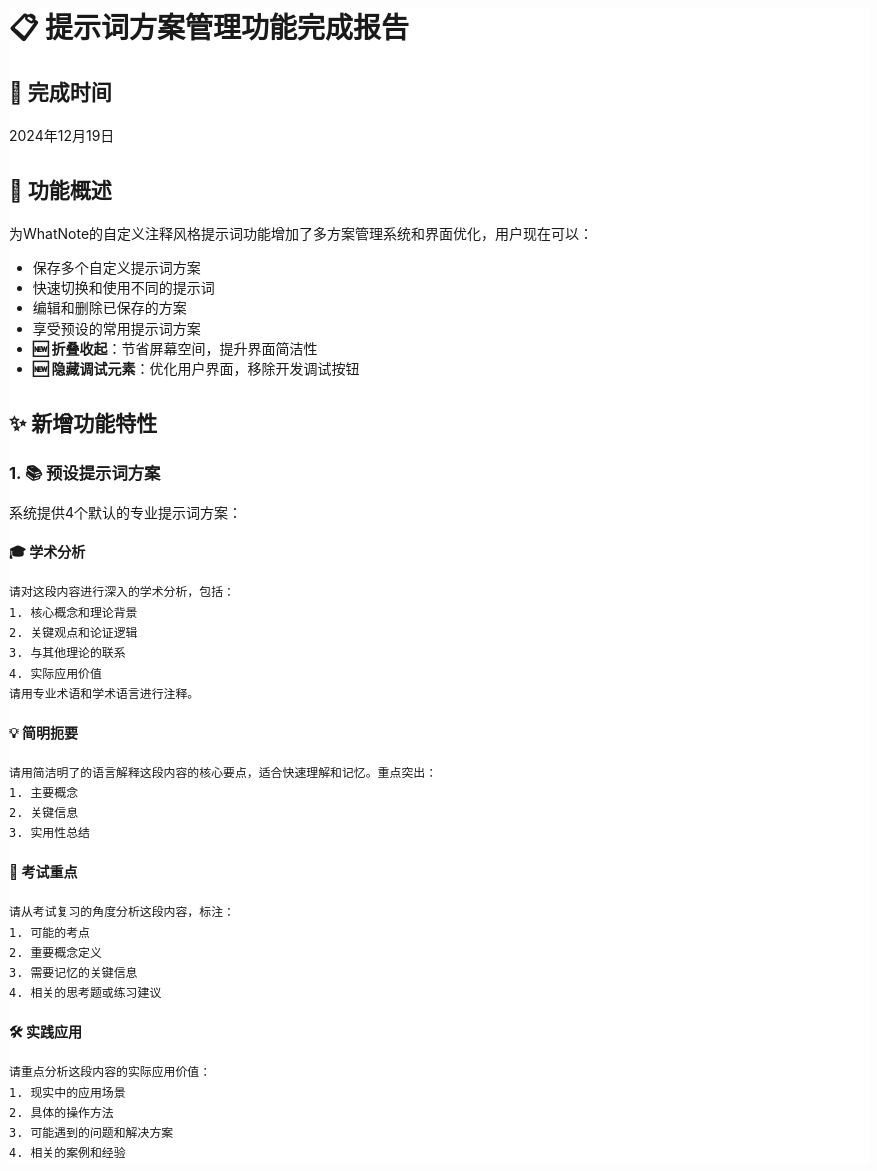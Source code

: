 # 📋 提示词方案管理功能完成报告

## 📅 完成时间
2024年12月19日

## 🎯 功能概述
为WhatNote的自定义注释风格提示词功能增加了多方案管理系统和界面优化，用户现在可以：
- 保存多个自定义提示词方案
- 快速切换和使用不同的提示词
- 编辑和删除已保存的方案
- 享受预设的常用提示词方案
- **🆕 折叠收起**：节省屏幕空间，提升界面简洁性
- **🆕 隐藏调试元素**：优化用户界面，移除开发调试按钮

## ✨ 新增功能特性

### 1. 📚 预设提示词方案
系统提供4个默认的专业提示词方案：

#### 🎓 学术分析
```
请对这段内容进行深入的学术分析，包括：
1. 核心概念和理论背景
2. 关键观点和论证逻辑
3. 与其他理论的联系
4. 实际应用价值
请用专业术语和学术语言进行注释。
```

#### 💡 简明扼要
```
请用简洁明了的语言解释这段内容的核心要点，适合快速理解和记忆。重点突出：
1. 主要概念
2. 关键信息
3. 实用性总结
```

#### 📝 考试重点
```
请从考试复习的角度分析这段内容，标注：
1. 可能的考点
2. 重要概念定义
3. 需要记忆的关键信息
4. 相关的思考题或练习建议
```

#### 🛠️ 实践应用
```
请重点分析这段内容的实际应用价值：
1. 现实中的应用场景
2. 具体的操作方法
3. 可能遇到的问题和解决方案
4. 相关的案例和经验
```

